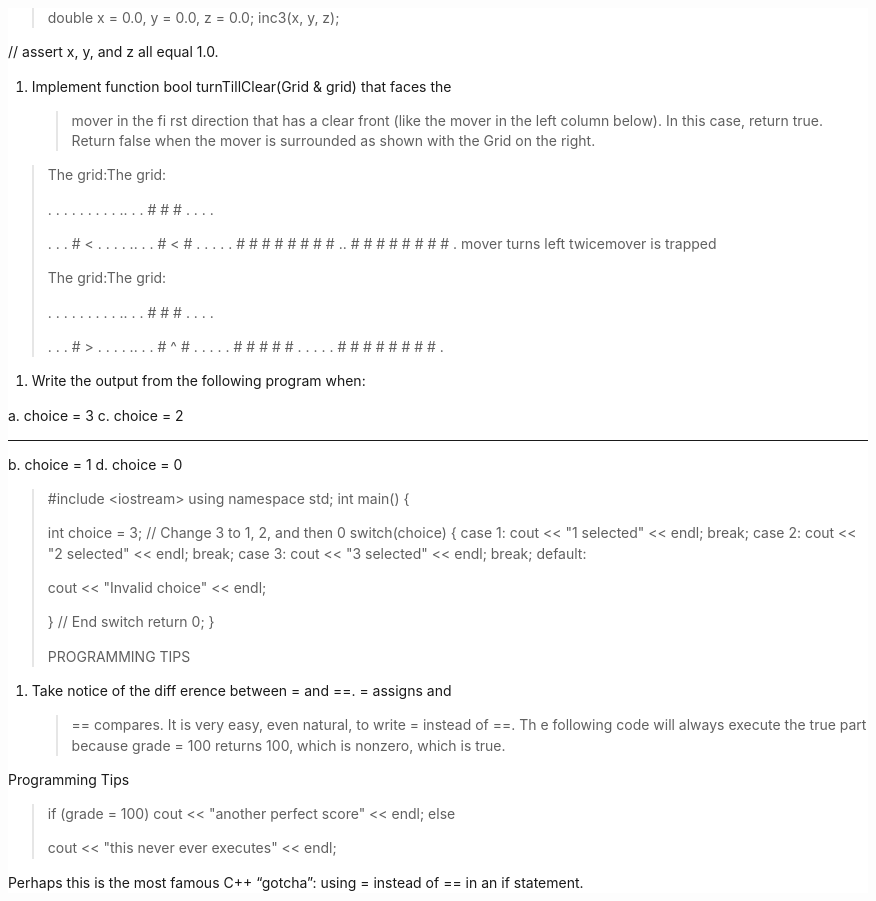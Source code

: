 > double x = 0.0, y = 0.0, z = 0.0; inc3(x, y, z);

// assert x, y, and z all equal 1.0.

1.  Implement function bool turnTillClear(Grid & grid) that faces the
    > mover in the fi rst direction that has a clear front (like the
    > mover in the left column below). In this case, return true. Return
    > false when the mover is surrounded as shown with the Grid on
    > the right.

> The grid:The grid:
>
> . . . . . . . . . .. . . \# \# \# . . . .
>
> . . . \# &lt; . . . . .. . . \# &lt; \# . . . . . \# \# \# \# \# \# \#
> \# .. \# \# \# \# \# \# \# \# . mover turns left twicemover is trapped
>
> The grid:The grid:
>
> . . . . . . . . . .. . . \# \# \# . . . .
>
> . . . \# &gt; . . . . .. . . \# \^ \# . . . . . \# \# \# \# \# . . . .
> . \# \# \# \# \# \# \# \# .

1.  Write the output from the following program when:

  a\. choice = 3   c\. choice = 2
  ---------------- ----------------
  b\. choice = 1   d\. choice = 0

> \#include &lt;iostream&gt; using namespace std; int main() {
>
> int choice = 3; // Change 3 to 1, 2, and then 0 switch(choice) { case
> 1: cout &lt;&lt; "1 selected" &lt;&lt; endl; break; case 2: cout
> &lt;&lt; "2 selected" &lt;&lt; endl; break; case 3: cout &lt;&lt; "3
> selected" &lt;&lt; endl; break; default:
>
> cout &lt;&lt; "Invalid choice" &lt;&lt; endl;
>
> } // End switch return 0; }
>
> PROGRAMMING TIPS

1.  Take notice of the diff erence between = and ==. = assigns and
    > == compares. It is very easy, even natural, to write = instead
    > of ==. Th e following code will always execute the true part
    > because grade = 100 returns 100, which is nonzero, which is true.

Programming Tips

> if (grade = 100) cout &lt;&lt; "another perfect score" &lt;&lt; endl;
> else
>
> cout &lt;&lt; "this never ever executes" &lt;&lt; endl;

Perhaps this is the most famous C++ “gotcha”: using = instead of == in
an if statement.
